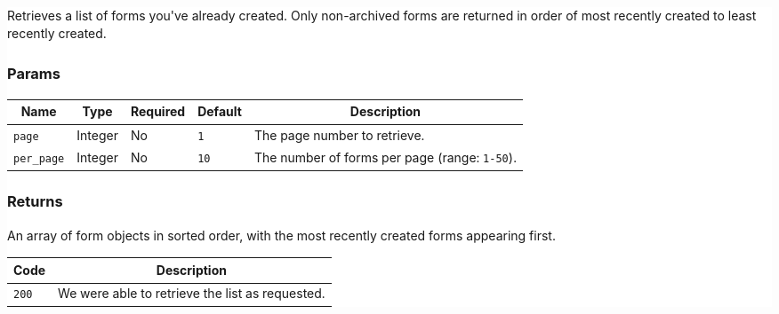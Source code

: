 Retrieves a list of forms you've already created. Only non-archived
forms are returned in order of most recently created to least recently created.

### Params

Name | Type | Required | Default | Description
-----|------|----------|---------|-------------
`page` | Integer | No | `1` | The page number to retrieve.
`per_page` | Integer | No | `10` | The number of forms per page (range: `1-50`).

### Returns

An array of form objects in sorted order, with the most recently created forms
appearing first.

Code | Description
-----|-------------
`200` | We were able to retrieve the list as requested.

[account]: #account
[errors]: #error-responses
[field-obj]: #the-field-object
